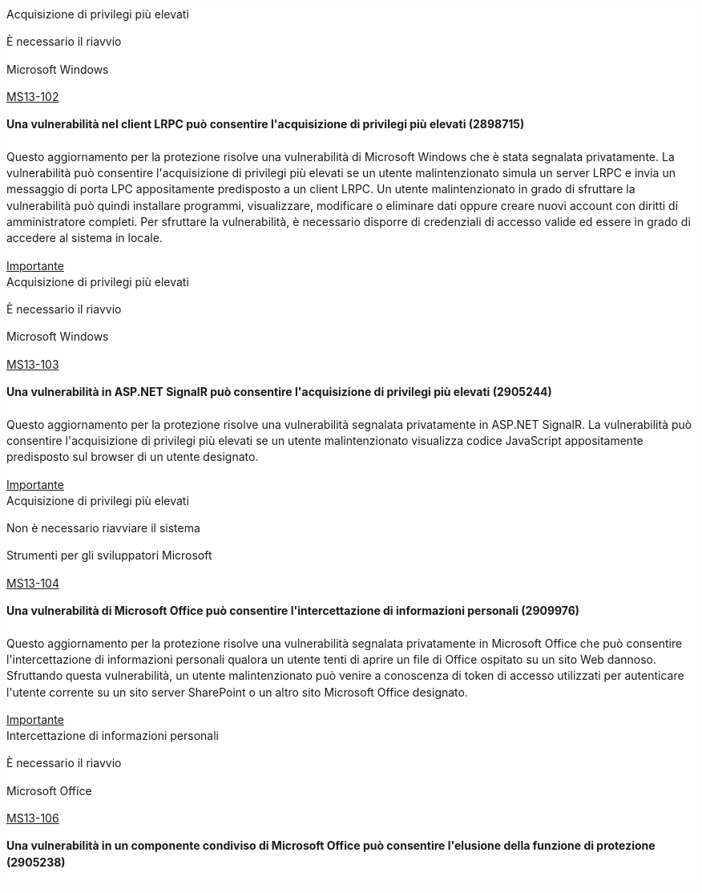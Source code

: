 Acquisizione di privilegi più elevati</p></td>
<td style="border:1px solid black;"><p>È necessario il riavvio</p></td>
<td style="border:1px solid black;"><p>Microsoft Windows</p></td>
</tr>  
<tr class="odd">
<td style="border:1px solid black;"><p><a href="http://go.microsoft.com/fwlink/?linkid=344110">MS13-102</a></p></td>
<td style="border:1px solid black;"><p><strong>Una vulnerabilità nel client LRPC può consentire l'acquisizione di privilegi più elevati (2898715)</strong><br />
<br />
Questo aggiornamento per la protezione risolve una vulnerabilità di Microsoft Windows che è stata segnalata privatamente. La vulnerabilità può consentire l'acquisizione di privilegi più elevati se un utente malintenzionato simula un server LRPC e invia un messaggio di porta LPC appositamente predisposto a un client LRPC. Un utente malintenzionato in grado di sfruttare la vulnerabilità può quindi installare programmi, visualizzare, modificare o eliminare dati oppure creare nuovi account con diritti di amministratore completi. Per sfruttare la vulnerabilità, è necessario disporre di credenziali di accesso valide ed essere in grado di accedere al sistema in locale.</p></td>
<td style="border:1px solid black;"><p><a href="http://www.microsoft.com/italy/technet/security/bulletin/rating.mspx">Importante</a> <br />
Acquisizione di privilegi più elevati</p></td>
<td style="border:1px solid black;"><p>È necessario il riavvio</p></td>
<td style="border:1px solid black;"><p>Microsoft Windows</p></td>
</tr>  
<tr class="even">
<td style="border:1px solid black;"><p><a href="http://go.microsoft.com/fwlink/?linkid=329969">MS13-103</a></p></td>
<td style="border:1px solid black;"><p><strong>Una vulnerabilità in ASP.NET SignalR può consentire l'acquisizione di privilegi più elevati (2905244)</strong><br />
<br />
Questo aggiornamento per la protezione risolve una vulnerabilità segnalata privatamente in ASP.NET SignalR. La vulnerabilità può consentire l'acquisizione di privilegi più elevati se un utente malintenzionato visualizza codice JavaScript appositamente predisposto sul browser di un utente designato.</p></td>
<td style="border:1px solid black;"><p><a href="http://www.microsoft.com/italy/technet/security/bulletin/rating.mspx">Importante</a> <br />
Acquisizione di privilegi più elevati</p></td>
<td style="border:1px solid black;"><p>Non è necessario riavviare il sistema</p></td>
<td style="border:1px solid black;"><p>Strumenti per gli sviluppatori Microsoft</p></td>
</tr>  
<tr class="odd">
<td style="border:1px solid black;"><p><a href="http://go.microsoft.com/fwlink/?linkid=330934">MS13-104</a></p></td>
<td style="border:1px solid black;"><p><strong>Una vulnerabilità di Microsoft Office può consentire l'intercettazione di informazioni personali (2909976)</strong><br />
<br />
Questo aggiornamento per la protezione risolve una vulnerabilità segnalata privatamente in Microsoft Office che può consentire l'intercettazione di informazioni personali qualora un utente tenti di aprire un file di Office ospitato su un sito Web dannoso. Sfruttando questa vulnerabilità, un utente malintenzionato può venire a conoscenza di token di accesso utilizzati per autenticare l'utente corrente su un sito server SharePoint o un altro sito Microsoft Office designato.</p></td>
<td style="border:1px solid black;"><p><a href="http://www.microsoft.com/italy/technet/security/bulletin/rating.mspx">Importante</a> <br />
Intercettazione di informazioni personali</p></td>
<td style="border:1px solid black;"><p>È necessario il riavvio</p></td>
<td style="border:1px solid black;"><p>Microsoft Office</p></td>
</tr>  
<tr class="even">
<td style="border:1px solid black;"><p><a href="http://go.microsoft.com/fwlink/?linkid=329967">MS13-106</a></p></td>
<td style="border:1px solid black;"><p><strong>Una vulnerabilità in un componente condiviso di Microsoft Office può consentire l'elusione della funzione di protezione<br />
(2905238)</strong><br />  
<br />